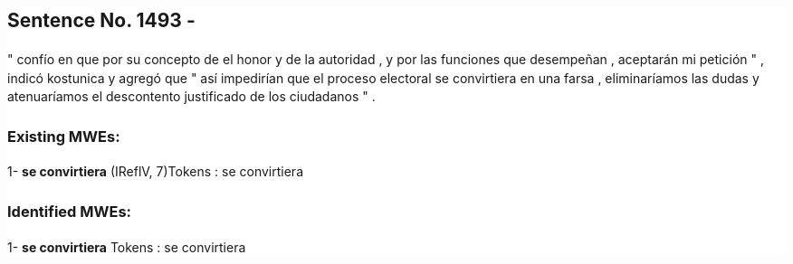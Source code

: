 ## Sentence No. 1493 - 
" confío en que por su concepto de el honor y de la autoridad , y por las funciones que desempeñan , aceptarán mi petición " , indicó kostunica y agregó que " así impedirían que el proceso electoral se convirtiera en una farsa , eliminaríamos las dudas y atenuaríamos el descontento justificado de los ciudadanos " . 
### Existing MWEs: 
1- **se convirtiera** (IReflV, 7)Tokens : 
se
convirtiera

### Identified MWEs: 
1- **se convirtiera** Tokens : 
se
convirtiera

